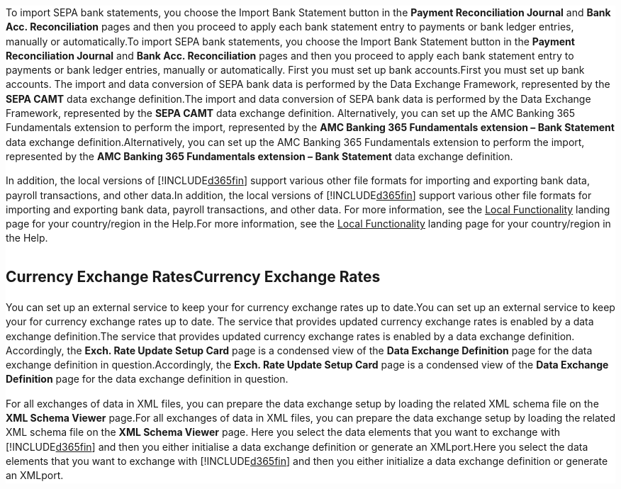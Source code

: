  <span data-ttu-id="07f9c-146">To import SEPA bank statements, you choose the Import Bank Statement button in the **Payment Reconciliation Journal** and **Bank Acc. Reconciliation** pages and then you proceed to apply each bank statement entry to payments or bank ledger entries, manually or automatically.</span><span class="sxs-lookup"><span data-stu-id="07f9c-146">To import SEPA bank statements, you choose the Import Bank Statement button in the **Payment Reconciliation Journal** and **Bank Acc. Reconciliation** pages and then you proceed to apply each bank statement entry to payments or bank ledger entries, manually or automatically.</span></span> <span data-ttu-id="07f9c-147">First you must set up bank accounts.</span><span class="sxs-lookup"><span data-stu-id="07f9c-147">First you must set up bank accounts.</span></span> <span data-ttu-id="07f9c-148">The import and data conversion of SEPA bank data is performed by the Data Exchange Framework, represented by the **SEPA CAMT** data exchange definition.</span><span class="sxs-lookup"><span data-stu-id="07f9c-148">The import and data conversion of SEPA bank data is performed by the Data Exchange Framework, represented by the **SEPA CAMT** data exchange definition.</span></span> <span data-ttu-id="07f9c-149">Alternatively, you can set up the AMC Banking 365 Fundamentals extension to perform the import, represented by the **AMC Banking 365 Fundamentals extension – Bank Statement** data exchange definition.</span><span class="sxs-lookup"><span data-stu-id="07f9c-149">Alternatively, you can set up the AMC Banking 365 Fundamentals extension to perform the import, represented by the **AMC Banking 365 Fundamentals extension – Bank Statement** data exchange definition.</span></span>  

 <span data-ttu-id="07f9c-150">In addition, the local versions of [!INCLUDE[d365fin](includes/d365fin_md.md)] support various other file formats for importing and exporting bank data, payroll transactions, and other data.</span><span class="sxs-lookup"><span data-stu-id="07f9c-150">In addition, the local versions of [!INCLUDE[d365fin](includes/d365fin_md.md)] support various other file formats for importing and exporting bank data, payroll transactions, and other data.</span></span> <span data-ttu-id="07f9c-151">For more information, see the [Local Functionality](about-localization.md) landing page for your country/region in the Help.</span><span class="sxs-lookup"><span data-stu-id="07f9c-151">For more information, see the [Local Functionality](about-localization.md) landing page for your country/region in the Help.</span></span>  

## <a name="currency-exchange-rates"></a><span data-ttu-id="07f9c-152">Currency Exchange Rates</span><span class="sxs-lookup"><span data-stu-id="07f9c-152">Currency Exchange Rates</span></span>

<span data-ttu-id="07f9c-153">You can set up an external service to keep your for currency exchange rates up to date.</span><span class="sxs-lookup"><span data-stu-id="07f9c-153">You can set up an external service to keep your for currency exchange rates up to date.</span></span> <span data-ttu-id="07f9c-154">The service that provides updated currency exchange rates is enabled by a data exchange definition.</span><span class="sxs-lookup"><span data-stu-id="07f9c-154">The service that provides updated currency exchange rates is enabled by a data exchange definition.</span></span> <span data-ttu-id="07f9c-155">Accordingly, the **Exch. Rate Update Setup Card** page is a condensed view of the **Data Exchange Definition** page for the data exchange definition in question.</span><span class="sxs-lookup"><span data-stu-id="07f9c-155">Accordingly, the **Exch. Rate Update Setup Card** page is a condensed view of the **Data Exchange Definition** page for the data exchange definition in question.</span></span>  

<span data-ttu-id="07f9c-156">For all exchanges of data in XML files, you can prepare the data exchange setup by loading the related XML schema file on the **XML Schema Viewer** page.</span><span class="sxs-lookup"><span data-stu-id="07f9c-156">For all exchanges of data in XML files, you can prepare the data exchange setup by loading the related XML schema file on the **XML Schema Viewer** page.</span></span> <span data-ttu-id="07f9c-157">Here you select the data elements that you want to exchange with [!INCLUDE[d365fin](includes/d365fin_md.md)]  and then you either initialise a data exchange definition or generate an XMLport.</span><span class="sxs-lookup"><span data-stu-id="07f9c-157">Here you select the data elements that you want to exchange with [!INCLUDE[d365fin](includes/d365fin_md.md)]  and then you either initialize a data exchange definition or generate an XMLport.</span></span>
